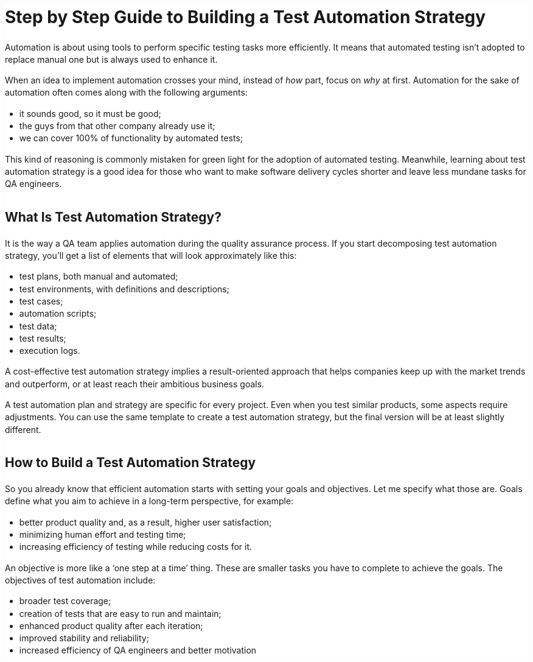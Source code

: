 # Step by Step Guide to Building a Test Automation Strategy

Automation is about using tools to perform specific testing tasks more efficiently. It means that automated testing isn’t adopted to replace manual one but is always used to enhance it.

When an idea to implement automation crosses your mind, instead of *how* part, focus on *why* at first. Automation for the sake of automation often comes along with the following arguments:

- it sounds good, so it must be good;
- the guys from that other company already use it;
- we can cover 100% of functionality by automated tests;

This kind of reasoning is commonly mistaken for green light for the adoption of automated testing. Meanwhile, learning about test automation strategy is a good idea for those who want to make software delivery cycles shorter and leave less mundane tasks for QA engineers.

## What Is Test Automation Strategy?

It is the way a QA team applies automation during the quality assurance process. If you start decomposing test automation strategy, you’ll get a list of elements that will look approximately like this:

- test plans, both manual and automated;
- test environments, with definitions and descriptions;
- test cases;
- automation scripts;
- test data;
- test results;
- execution logs.

A cost-effective test automation strategy implies a result-oriented approach that helps companies keep up with the market trends and outperform, or at least reach their ambitious business goals.

A test automation plan and strategy are specific for every project. Even when you test similar products, some aspects require adjustments. You can use the same template to create a test automation strategy, but the final version will be at least slightly different.

## How to Build a Test Automation Strategy

So you already know that efficient automation starts with setting your goals and objectives. Let me specify what those are. Goals define what you aim to achieve in a long-term perspective, for example:

- better product quality and, as a result, higher user satisfaction;
- minimizing human effort and testing time;
- increasing efficiency of testing while reducing costs for it.

An objective is more like a ‘one step at a time’ thing. These are smaller tasks you have to complete to achieve the goals. The objectives of test automation include:

- broader test coverage;
- creation of tests that are easy to run and maintain;
- enhanced product quality after each iteration;
- improved stability and reliability;
- increased efficiency of QA engineers and better motivation
